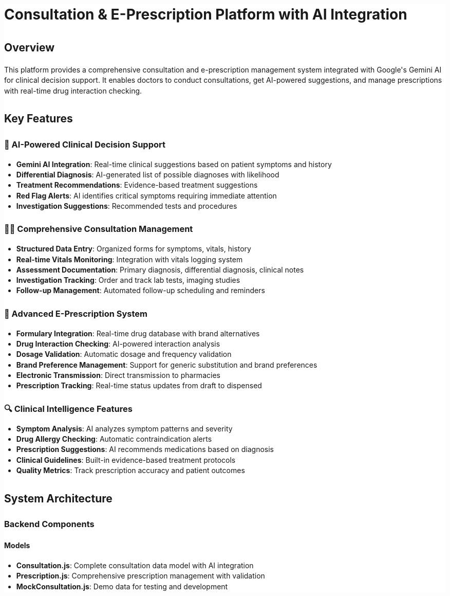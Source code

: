 # Consultation & E-Prescription Platform with AI Integration

## Overview

This platform provides a comprehensive consultation and e-prescription management system integrated with Google's Gemini AI for clinical decision support. It enables doctors to conduct consultations, get AI-powered suggestions, and manage prescriptions with real-time drug interaction checking.

## Key Features

### 🤖 AI-Powered Clinical Decision Support
- **Gemini AI Integration**: Real-time clinical suggestions based on patient symptoms and history
- **Differential Diagnosis**: AI-generated list of possible diagnoses with likelihood
- **Treatment Recommendations**: Evidence-based treatment suggestions
- **Red Flag Alerts**: AI identifies critical symptoms requiring immediate attention
- **Investigation Suggestions**: Recommended tests and procedures

### 👨‍⚕️ Comprehensive Consultation Management
- **Structured Data Entry**: Organized forms for symptoms, vitals, history
- **Real-time Vitals Monitoring**: Integration with vitals logging system
- **Assessment Documentation**: Primary diagnosis, differential diagnosis, clinical notes
- **Investigation Tracking**: Order and track lab tests, imaging studies
- **Follow-up Management**: Automated follow-up scheduling and reminders

### 💊 Advanced E-Prescription System
- **Formulary Integration**: Real-time drug database with brand alternatives
- **Drug Interaction Checking**: AI-powered interaction analysis
- **Dosage Validation**: Automatic dosage and frequency validation
- **Brand Preference Management**: Support for generic substitution and brand preferences
- **Electronic Transmission**: Direct transmission to pharmacies
- **Prescription Tracking**: Real-time status updates from draft to dispensed

### 🔍 Clinical Intelligence Features
- **Symptom Analysis**: AI analyzes symptom patterns and severity
- **Drug Allergy Checking**: Automatic contraindication alerts
- **Prescription Suggestions**: AI recommends medications based on diagnosis
- **Clinical Guidelines**: Built-in evidence-based treatment protocols
- **Quality Metrics**: Track prescription accuracy and patient outcomes

## System Architecture

### Backend Components

#### Models
- **Consultation.js**: Complete consultation data model with AI integration
- **Prescription.js**: Comprehensive prescription management with validation
- **MockConsultation.js**: Demo data for testing and development
